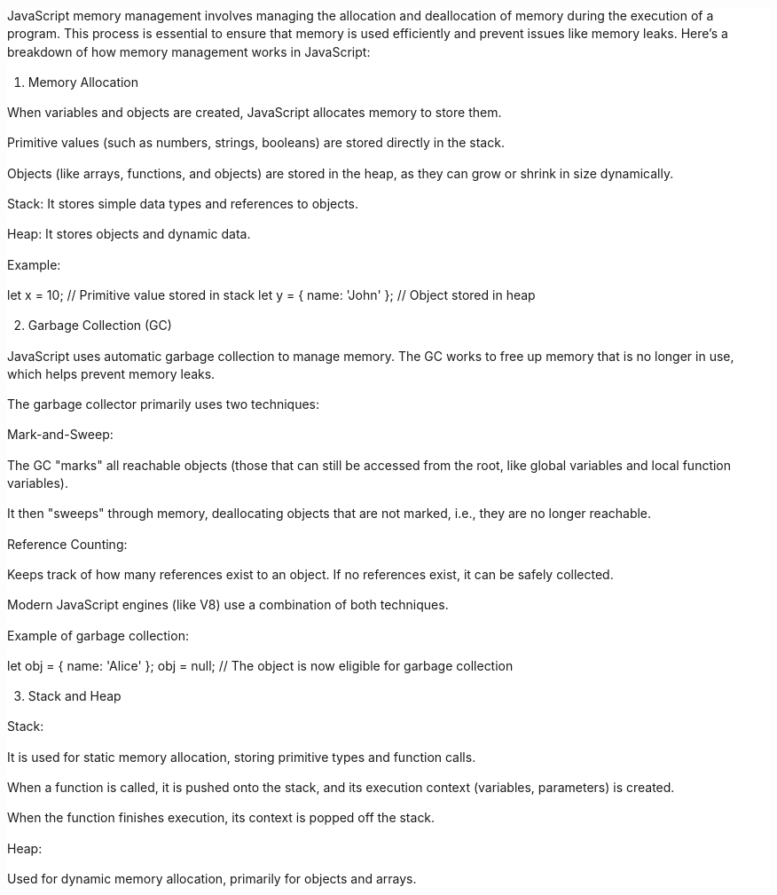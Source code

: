 JavaScript memory management involves managing the allocation and deallocation of memory during the execution of a program. This process is essential to ensure that memory is used efficiently and prevent issues like memory leaks. Here’s a breakdown of how memory management works in JavaScript:

1. Memory Allocation

When variables and objects are created, JavaScript allocates memory to store them.

Primitive values (such as numbers, strings, booleans) are stored directly in the stack.

Objects (like arrays, functions, and objects) are stored in the heap, as they can grow or shrink in size dynamically.

Stack: It stores simple data types and references to objects.

Heap: It stores objects and dynamic data.

Example:

let x = 10; // Primitive value stored in stack
let y = { name: 'John' }; // Object stored in heap

2. Garbage Collection (GC)

JavaScript uses automatic garbage collection to manage memory. The GC works to free up memory that is no longer in use, which helps prevent memory leaks.

The garbage collector primarily uses two techniques:

Mark-and-Sweep:

The GC "marks" all reachable objects (those that can still be accessed from the root, like global variables and local function variables).

It then "sweeps" through memory, deallocating objects that are not marked, i.e., they are no longer reachable.

Reference Counting:

Keeps track of how many references exist to an object. If no references exist, it can be safely collected.

Modern JavaScript engines (like V8) use a combination of both techniques.

Example of garbage collection:

let obj = { name: 'Alice' };
obj = null; // The object is now eligible for garbage collection

3. Stack and Heap

Stack:

It is used for static memory allocation, storing primitive types and function calls.

When a function is called, it is pushed onto the stack, and its execution context (variables, parameters) is created.

When the function finishes execution, its context is popped off the stack.

Heap:

Used for dynamic memory allocation, primarily for objects and arrays.
